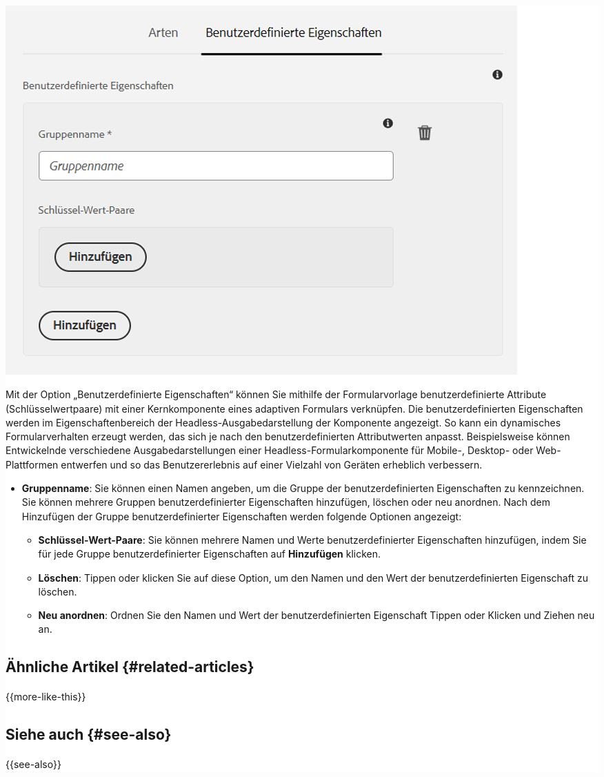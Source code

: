 ![Dialogfeld „Benutzerdefinierte Eigenschaften“](/help/adaptive-forms/assets/checkbox-customproperties.png)

Mit der Option „Benutzerdefinierte Eigenschaften“ können Sie mithilfe der Formularvorlage benutzerdefinierte Attribute (Schlüsselwertpaare) mit einer Kernkomponente eines adaptiven Formulars verknüpfen. Die benutzerdefinierten Eigenschaften werden im Eigenschaftenbereich der Headless-Ausgabedarstellung der Komponente angezeigt. So kann ein dynamisches Formularverhalten erzeugt werden, das sich je nach den benutzerdefinierten Attributwerten anpasst. Beispielsweise können Entwickelnde verschiedene Ausgabedarstellungen einer Headless-Formularkomponente für Mobile-, Desktop- oder Web-Plattformen entwerfen und so das Benutzererlebnis auf einer Vielzahl von Geräten erheblich verbessern.
- **Gruppenname**: Sie können einen Namen angeben, um die Gruppe der benutzerdefinierten Eigenschaften zu kennzeichnen. Sie können mehrere Gruppen benutzerdefinierter Eigenschaften hinzufügen, löschen oder neu anordnen. Nach dem Hinzufügen der Gruppe benutzerdefinierter Eigenschaften werden folgende Optionen angezeigt:

   - **Schlüssel-Wert-Paare**: Sie können mehrere Namen und Werte benutzerdefinierter Eigenschaften hinzufügen, indem Sie für jede Gruppe benutzerdefinierter Eigenschaften auf **Hinzufügen** klicken.

   - **Löschen**: Tippen oder klicken Sie auf diese Option, um den Namen und den Wert der benutzerdefinierten Eigenschaft zu löschen.

   - **Neu anordnen**: Ordnen Sie den Namen und Wert der benutzerdefinierten Eigenschaft Tippen oder Klicken und Ziehen neu an.

## Ähnliche Artikel {#related-articles}

{{more-like-this}}

## Siehe auch {#see-also}

{{see-also}}

